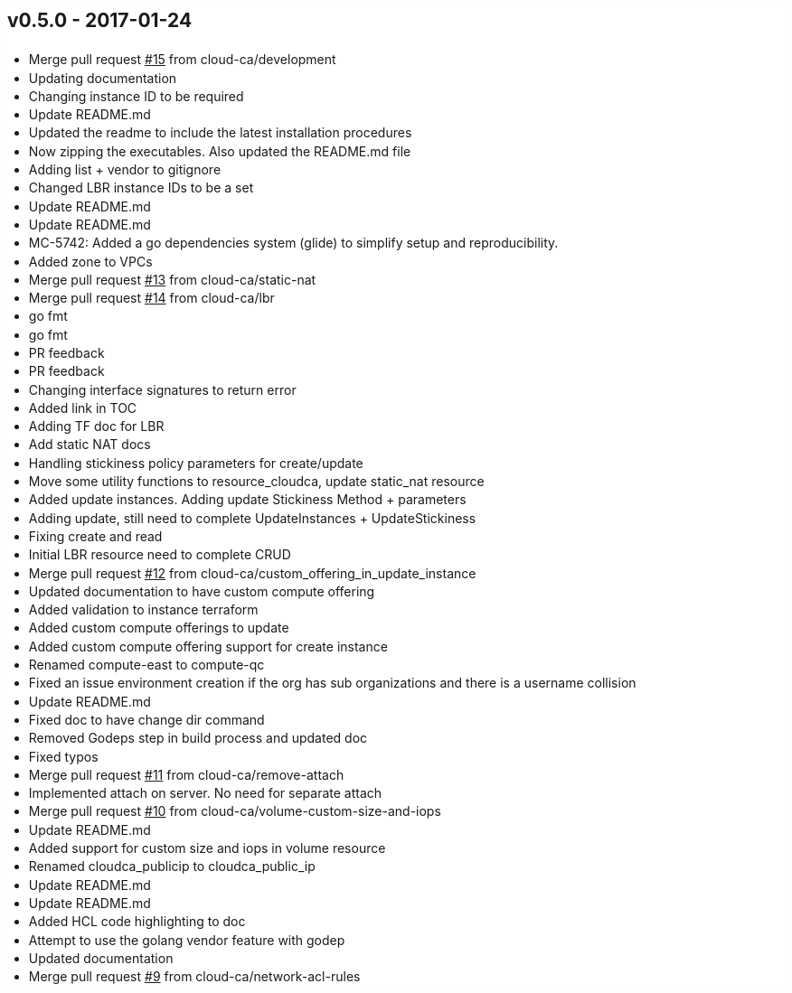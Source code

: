 
<a name="v0.5.0"></a>
## v0.5.0 - 2017-01-24

- Merge pull request [#15](https://github.com/cloud-ca/terraform-provider-cloudca/issues/15) from cloud-ca/development
- Updating documentation
- Changing instance ID to be required
- Update README.md
- Updated the readme to include the latest installation procedures
- Now zipping the executables. Also updated the README.md file
- Adding list + vendor to gitignore
- Changed LBR instance IDs to be a set
- Update README.md
- Update README.md
- MC-5742: Added a go dependencies system (glide) to simplify setup and reproducibility.
- Added zone to VPCs
- Merge pull request [#13](https://github.com/cloud-ca/terraform-provider-cloudca/issues/13) from cloud-ca/static-nat
- Merge pull request [#14](https://github.com/cloud-ca/terraform-provider-cloudca/issues/14) from cloud-ca/lbr
- go fmt
- go fmt
- PR feedback
- PR feedback
- Changing interface signatures to return error
- Added link in TOC
- Adding TF doc for LBR
- Add static NAT docs
- Handling stickiness policy parameters for create/update
- Move some utility functions to resource_cloudca, update static_nat resource
- Added update instances. Adding update Stickiness Method + parameters
- Adding update, still need to complete UpdateInstances + UpdateStickiness
- Fixing create and read
- Initial LBR resource need to complete CRUD
- Merge pull request [#12](https://github.com/cloud-ca/terraform-provider-cloudca/issues/12) from cloud-ca/custom_offering_in_update_instance
- Updated documentation to have custom compute offering
- Added validation to instance terraform
- Added custom compute offerings to update
- Added custom compute offering support for create instance
- Renamed compute-east to compute-qc
- Fixed an issue environment creation if the org has sub organizations and there is a username collision
- Update README.md
- Fixed doc to have change dir command
- Removed Godeps step in build process and updated doc
- Fixed typos
- Merge pull request [#11](https://github.com/cloud-ca/terraform-provider-cloudca/issues/11) from cloud-ca/remove-attach
- Implemented attach on server. No need for separate attach
- Merge pull request [#10](https://github.com/cloud-ca/terraform-provider-cloudca/issues/10) from cloud-ca/volume-custom-size-and-iops
- Update README.md
- Added support for custom size and iops in volume resource
- Renamed cloudca_publicip to cloudca_public_ip
- Update README.md
- Update README.md
- Added HCL code highlighting to doc
- Attempt to use the golang vendor feature with godep
- Updated documentation
- Merge pull request [#9](https://github.com/cloud-ca/terraform-provider-cloudca/issues/9) from cloud-ca/network-acl-rules